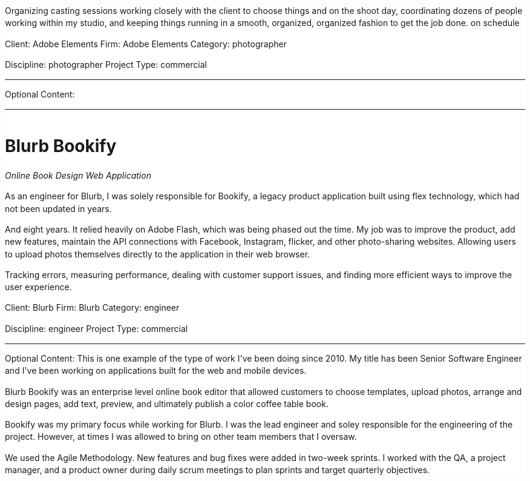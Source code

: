Organizing casting sessions working closely with the client to choose things and on the shoot day, coordinating dozens of people working within my studio, and keeping things running in a smooth, organized, organized fashion to get the job done. on schedule

Client: Adobe Elements
Firm: Adobe Elements
Category: photographer

Discipline: photographer
Project Type: commercial


---
Optional Content:



---



# Blurb Bookify

*Online Book Design Web Application*

As an engineer for Blurb, I was solely responsible for Bookify, a legacy product application built using flex technology, which had not been updated in years.

And eight years. It relied heavily on Adobe Flash, which was being phased out the time. My job was to improve the product, add new features, maintain the API connections with Facebook, Instagram, flicker, and other photo-sharing websites. Allowing users to upload photos themselves directly to the application in their web browser.

Tracking errors, measuring performance, dealing with customer support issues, and finding more efficient ways to improve the user experience.

Client: Blurb
Firm: Blurb
Category: engineer

Discipline: engineer
Project Type: commercial


---
Optional Content:
This is one example of the type of work I've been doing since 2010. My title has been Senior Software Engineer and I've been working on applications built for the web and mobile devices.

Blurb Bookify was an enterprise level online book editor that allowed customers to choose templates, upload photos, arrange and design pages, add text, preview, and ultimately publish a color coffee table book.

Bookify was my primary focus while working for Blurb. I was the lead engineer and soley responsible for the engineering of the project. However, at times I was allowed to bring on other team members that I oversaw.

We used the Agile Methodology. New features and bug fixes were added in two-week sprints. I worked with the QA, a project manager, and a product owner during daily scrum meetings to plan sprints and target quarterly objectives.
